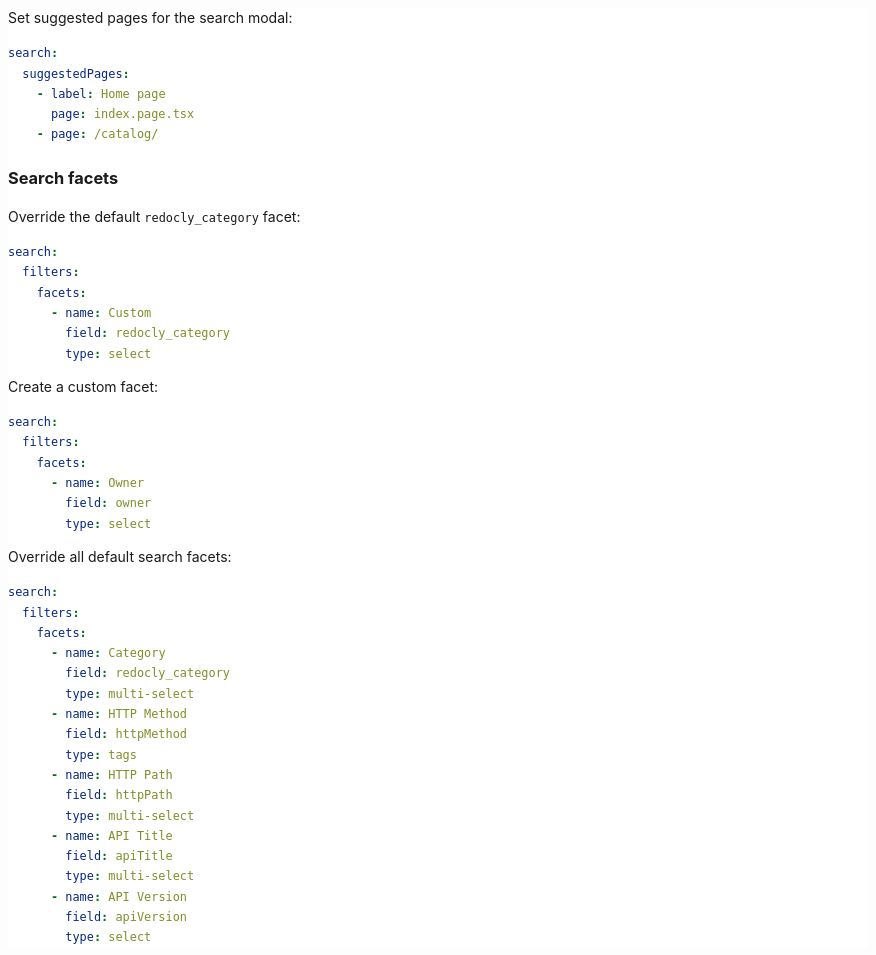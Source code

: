 Set suggested pages for the search modal:

```yaml {% title="redocly.yaml" %}
search:
  suggestedPages:
    - label: Home page
      page: index.page.tsx
    - page: /catalog/
```

### Search facets

Override the default `redocly_category` facet:

```yaml {% title="redocly.yaml" %}
search:
  filters:
    facets:
      - name: Custom 
        field: redocly_category
        type: select           
```

Create a custom facet:

```yaml {% title="redocly.yaml" %}
search:
  filters:
    facets:
      - name: Owner
        field: owner
        type: select            
```

Override all default search facets:

```yaml {% title="redocly.yaml" %}
search:
  filters:
    facets:
      - name: Category
        field: redocly_category
        type: multi-select
      - name: HTTP Method
        field: httpMethod
        type: tags
      - name: HTTP Path
        field: httpPath
        type: multi-select
      - name: API Title
        field: apiTitle
        type: multi-select
      - name: API Version
        field: apiVersion
        type: select
```
